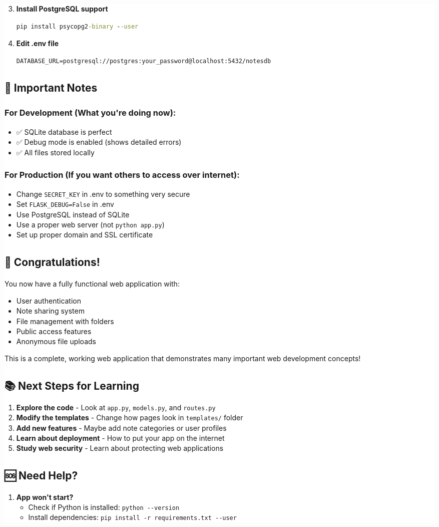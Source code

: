 3. **Install PostgreSQL support**
   ```cmd
   pip install psycopg2-binary --user
   ```

4. **Edit .env file**
   ```env
   DATABASE_URL=postgresql://postgres:your_password@localhost:5432/notesdb
   ```

## 🚨 Important Notes

### For Development (What you're doing now):
- ✅ SQLite database is perfect
- ✅ Debug mode is enabled (shows detailed errors)
- ✅ All files stored locally

### For Production (If you want others to access over internet):
- Change `SECRET_KEY` in .env to something very secure
- Set `FLASK_DEBUG=False` in .env
- Use PostgreSQL instead of SQLite
- Use a proper web server (not `python app.py`)
- Set up proper domain and SSL certificate

## 🎉 Congratulations!

You now have a fully functional web application with:
- User authentication
- Note sharing system
- File management with folders
- Public access features
- Anonymous file uploads

This is a complete, working web application that demonstrates many important web development concepts!

## 📚 Next Steps for Learning

1. **Explore the code** - Look at `app.py`, `models.py`, and `routes.py`
2. **Modify the templates** - Change how pages look in `templates/` folder
3. **Add new features** - Maybe add note categories or user profiles
4. **Learn about deployment** - How to put your app on the internet
5. **Study web security** - Learn about protecting web applications

## 🆘 Need Help?

1. **App won't start?** 
   - Check if Python is installed: `python --version`
   - Install dependencies: `pip install -r requirements.txt --user`
